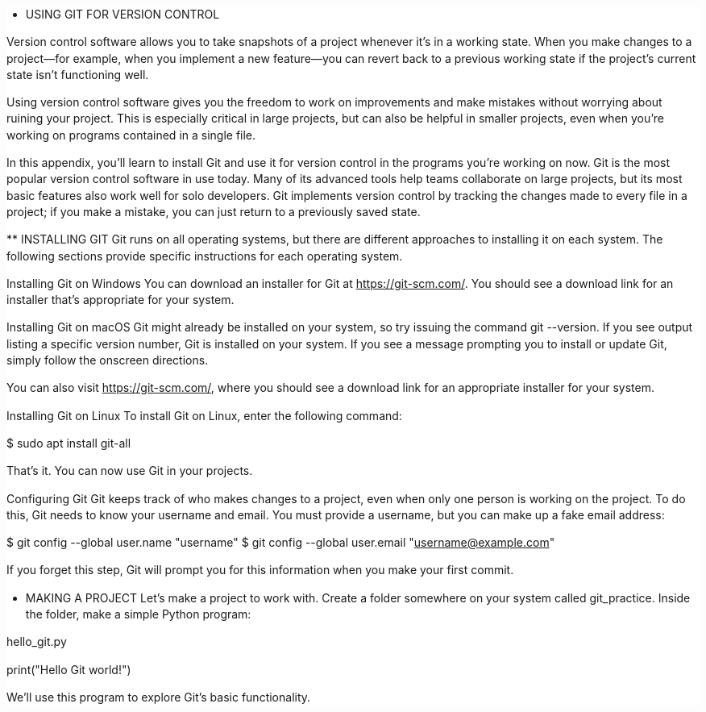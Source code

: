 * USING GIT FOR VERSION CONTROL

Version control software allows you to take snapshots of a project whenever it’s in a working state. When you make changes to a project—for example, when you implement a new feature—you can revert back to a previous working state if the project’s current state isn’t functioning well.

Using version control software gives you the freedom to work on improvements and make mistakes without worrying about ruining your project. This is especially critical in large projects, but can also be helpful in smaller projects, even when you’re working on programs contained in a single file.

In this appendix, you’ll learn to install Git and use it for version control in the programs you’re working on now. Git is the most popular version control software in use today. Many of its advanced tools help teams collaborate on large projects, but its most basic features also work well for solo developers. Git implements version control by tracking the changes made to every file in a project; if you make a mistake, you can just return to a previously saved state.

** INSTALLING GIT
Git runs on all operating systems, but there are different approaches to installing it on each system. The following sections provide specific instructions for each operating system.

Installing Git on Windows
You can download an installer for Git at https://git-scm.com/. You should see a download link for an installer that’s appropriate for your system.

Installing Git on macOS
Git might already be installed on your system, so try issuing the command git --version. If you see output listing a specific version number, Git is installed on your system. If you see a message prompting you to install or update Git, simply follow the onscreen directions.

You can also visit https://git-scm.com/, where you should see a download link for an appropriate installer for your system.

Installing Git on Linux
To install Git on Linux, enter the following command:

$ sudo apt install git-all

That’s it. You can now use Git in your projects.

Configuring Git
Git keeps track of who makes changes to a project, even when only one person is working on the project. To do this, Git needs to know your username and email. You must provide a username, but you can make up a fake email address:

$ git config --global user.name "username"
$ git config --global user.email "username@example.com"

If you forget this step, Git will prompt you for this information when you make your first commit.

* MAKING A PROJECT
Let’s make a project to work with. Create a folder somewhere on your system called git_practice. Inside the folder, make a simple Python program:

hello_git.py

print("Hello Git world!")

We’ll use this program to explore Git’s basic functionality.
